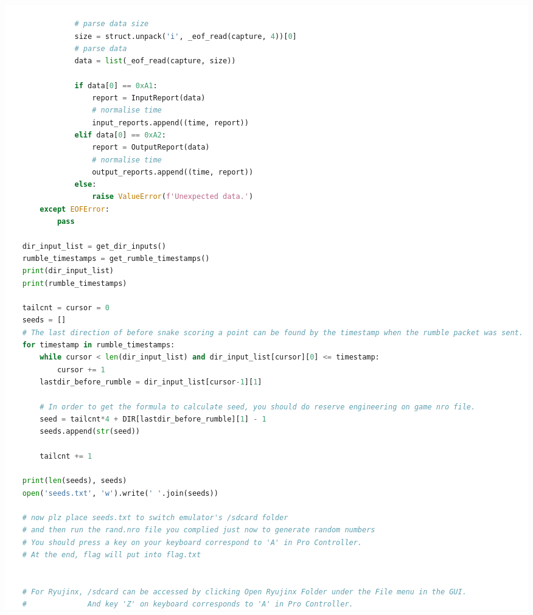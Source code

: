    ```python
   
                   # parse data size
                   size = struct.unpack('i', _eof_read(capture, 4))[0]
                   # parse data
                   data = list(_eof_read(capture, size))
   
                   if data[0] == 0xA1:
                       report = InputReport(data)
                       # normalise time
                       input_reports.append((time, report))
                   elif data[0] == 0xA2:
                       report = OutputReport(data)
                       # normalise time
                       output_reports.append((time, report))
                   else:
                       raise ValueError(f'Unexpected data.')
           except EOFError:
               pass
   
       dir_input_list = get_dir_inputs()
       rumble_timestamps = get_rumble_timestamps()
       print(dir_input_list)
       print(rumble_timestamps)
   
       tailcnt = cursor = 0
       seeds = []
       # The last direction of before snake scoring a point can be found by the timestamp when the rumble packet was sent.
       for timestamp in rumble_timestamps:
           while cursor < len(dir_input_list) and dir_input_list[cursor][0] <= timestamp:
               cursor += 1
           lastdir_before_rumble = dir_input_list[cursor-1][1]
   
           # In order to get the formula to calculate seed, you should do reserve engineering on game nro file.
           seed = tailcnt*4 + DIR[lastdir_before_rumble][1] - 1
           seeds.append(str(seed))
   
           tailcnt += 1
   
       print(len(seeds), seeds)
       open('seeds.txt', 'w').write(' '.join(seeds))
   
       # now plz place seeds.txt to switch emulator's /sdcard folder
       # and then run the rand.nro file you complied just now to generate random numbers
       # You should press a key on your keyboard correspond to 'A' in Pro Controller.
       # At the end, flag will put into flag.txt
   
   
       # For Ryujinx, /sdcard can be accessed by clicking Open Ryujinx Folder under the File menu in the GUI.
       #              And key 'Z' on keyboard corresponds to 'A' in Pro Controller.
   
   ```
